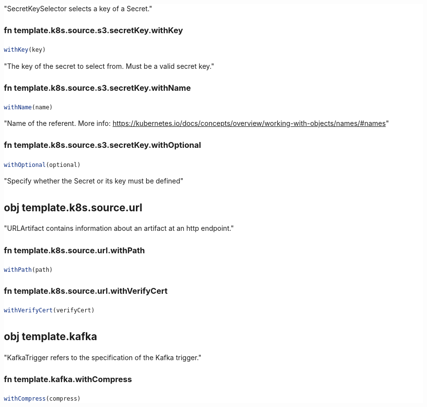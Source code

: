 "SecretKeySelector selects a key of a Secret."

### fn template.k8s.source.s3.secretKey.withKey

```ts
withKey(key)
```

"The key of the secret to select from.  Must be a valid secret key."

### fn template.k8s.source.s3.secretKey.withName

```ts
withName(name)
```

"Name of the referent. More info: https://kubernetes.io/docs/concepts/overview/working-with-objects/names/#names"

### fn template.k8s.source.s3.secretKey.withOptional

```ts
withOptional(optional)
```

"Specify whether the Secret or its key must be defined"

## obj template.k8s.source.url

"URLArtifact contains information about an artifact at an http endpoint."

### fn template.k8s.source.url.withPath

```ts
withPath(path)
```



### fn template.k8s.source.url.withVerifyCert

```ts
withVerifyCert(verifyCert)
```



## obj template.kafka

"KafkaTrigger refers to the specification of the Kafka trigger."

### fn template.kafka.withCompress

```ts
withCompress(compress)
```

